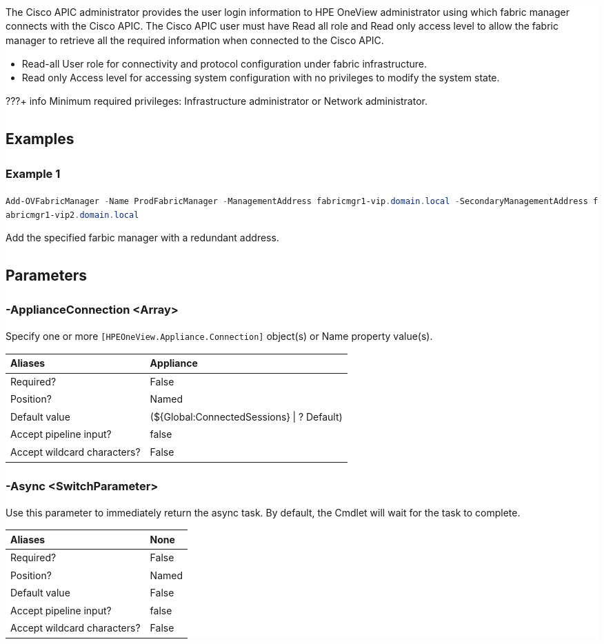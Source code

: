 The Cisco APIC administrator provides the user login information to HPE OneView administrator using which fabric manager connects with the Cisco APIC. The Cisco APIC user must have Read all role and Read only access level to allow the fabric manager to retrieve all the required information when connected to the Cisco APIC.

* Read-all  User role for connectivity and protocol configuration under fabric infrastructure.
* Read only  Access level for accessing system configuration with no privileges to modify the system state.

???+ info
    Minimum required privileges: Infrastructure administrator or Network administrator.

    

## Examples

###  Example 1 

```powershell
Add-OVFabricManager -Name ProdFabricManager -ManagementAddress fabricmgr1-vip.domain.local -SecondaryManagementAddress fabricmgr1-vip2.domain.local
```

Add the specified farbic manager with a redundant address.

## Parameters

### -ApplianceConnection &lt;Array&gt;

Specify one or more `[HPEOneView.Appliance.Connection]` object(s) or Name property value(s).

| Aliases | Appliance |
| :--- | :--- |
| Required? | False |
| Position? | Named |
| Default value | (${Global:ConnectedSessions} &vert; ? Default) |
| Accept pipeline input? | false |
| Accept wildcard characters? | False |

### -Async &lt;SwitchParameter&gt;

Use this parameter to immediately return the async task.  By default, the Cmdlet will wait for the task to complete.

| Aliases | None |
| :--- | :--- |
| Required? | False |
| Position? | Named |
| Default value | False |
| Accept pipeline input? | false |
| Accept wildcard characters? | False |
